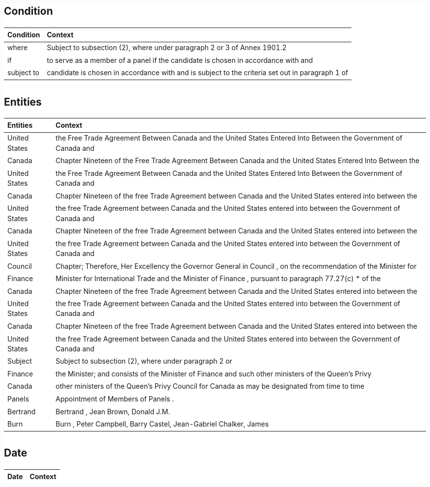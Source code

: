 
## Condition
| Condition   | Context                                                                                         |
|:------------|:------------------------------------------------------------------------------------------------|
| where       | Subject to subsection (2),  where under paragraph 2 or 3 of Annex 1901.2                        |
| if          | to serve as a member of a panel if the candidate is chosen in accordance with and               |
| subject to  | candidate is chosen in accordance with and is subject to the criteria set out in paragraph 1 of |


## Entities
| Entities      | Context                                                                                                         |
|:--------------|:----------------------------------------------------------------------------------------------------------------|
| United States | the Free Trade Agreement Between Canada and the United States Entered Into Between the Government of Canada and |
| Canada        | Chapter Nineteen of the Free Trade Agreement Between Canada and the United States Entered Into Between the      |
| United States | the Free Trade Agreement Between Canada and the United States Entered Into Between the Government of Canada and |
| Canada        | Chapter Nineteen of the free Trade Agreement between Canada and the United States entered into between the      |
| United States | the free Trade Agreement between Canada and the United States entered into between the Government of Canada and |
| Canada        | Chapter Nineteen of the free Trade Agreement between Canada and the United States entered into between the      |
| United States | the free Trade Agreement between Canada and the United States entered into between the Government of Canada and |
| Council       | Chapter; Therefore, Her Excellency the Governor General in Council , on the recommendation of the Minister for  |
| Finance       | Minister for International Trade and the Minister of Finance , pursuant to paragraph 77.27(c) * of the          |
| Canada        | Chapter Nineteen of the free Trade Agreement between Canada and the United States entered into between the      |
| United States | the free Trade Agreement between Canada and the United States entered into between the Government of Canada and |
| Canada        | Chapter Nineteen of the free Trade Agreement between Canada and the United States entered into between the      |
| United States | the free Trade Agreement between Canada and the United States entered into between the Government of Canada and |
| Subject       | Subject to subsection (2), where under paragraph 2 or                                                           |
| Finance       | the Minister; and consists of the Minister of Finance and such other ministers of the Queen’s Privy             |
| Canada        | other ministers of the Queen’s Privy Council for Canada as may be designated from time to time                  |
| Panels        | Appointment of Members of  Panels .                                                                             |
| Bertrand      | Bertrand , Jean Brown, Donald J.M.                                                                              |
| Burn          | Burn , Peter Campbell, Barry Castel, Jean-Gabriel Chalker, James                                                |


## Date
| Date       | Context                                                                                                                                                                                                                                                                                                                                                                                                                                                                                                                                                                                                                                                                                                                                                                                                                                                                                                                                                                                                                     |
|:-----------|:----------------------------------------------------------------------------------------------------------------------------------------------------------------------------------------------------------------------------------------------------------------------------------------------------------------------------------------------------------------------------------------------------------------------------------------------------------------------------------------------------------------------------------------------------------------------------------------------------------------------------------------------------------------------------------------------------------------------------------------------------------------------------------------------------------------------------------------------------------------------------------------------------------------------------------------------------------------------------------------------------------------------------|